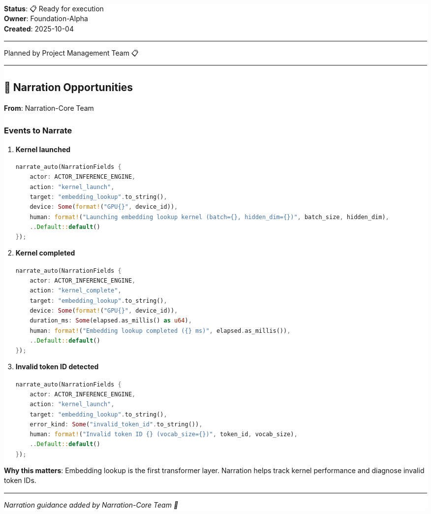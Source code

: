 
**Status**: 📋 Ready for execution  
**Owner**: Foundation-Alpha  
**Created**: 2025-10-04

---
Planned by Project Management Team 📋

---

## 🎀 Narration Opportunities

**From**: Narration-Core Team

### Events to Narrate

1. **Kernel launched**
   ```rust
   narrate_auto(NarrationFields {
       actor: ACTOR_INFERENCE_ENGINE,
       action: "kernel_launch",
       target: "embedding_lookup".to_string(),
       device: Some(format!("GPU{}", device_id)),
       human: format!("Launching embedding lookup kernel (batch={}, hidden_dim={})", batch_size, hidden_dim),
       ..Default::default()
   });
   ```

2. **Kernel completed**
   ```rust
   narrate_auto(NarrationFields {
       actor: ACTOR_INFERENCE_ENGINE,
       action: "kernel_complete",
       target: "embedding_lookup".to_string(),
       device: Some(format!("GPU{}", device_id)),
       duration_ms: Some(elapsed.as_millis() as u64),
       human: format!("Embedding lookup completed ({} ms)", elapsed.as_millis()),
       ..Default::default()
   });
   ```

3. **Invalid token ID detected**
   ```rust
   narrate_auto(NarrationFields {
       actor: ACTOR_INFERENCE_ENGINE,
       action: "kernel_launch",
       target: "embedding_lookup".to_string(),
       error_kind: Some("invalid_token_id".to_string()),
       human: format!("Invalid token ID {} (vocab_size={})", token_id, vocab_size),
       ..Default::default()
   });
   ```

**Why this matters**: Embedding lookup is the first transformer layer. Narration helps track kernel performance and diagnose invalid token IDs.

---
*Narration guidance added by Narration-Core Team 🎀*
